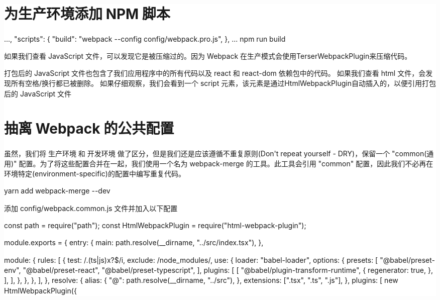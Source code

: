 # 为生产环境添加 NPM 脚本
  ...,
  "scripts": {
    "build": "webpack --config config/webpack.pro.js",
  },
  ...
npm run build

如果我们查看 JavaScript 文件，可以发现它是被压缩过的。因为 Webpack 在生产模式会使用TerserWebpackPlugin来压缩代码。

打包后的 JavaScript 文件也包含了我们应用程序中的所有代码以及 react 和 react-dom 依赖包中的代码。
如果我们查看 html 文件，会发现所有空格/换行都已被删除。 如果仔细观察，我们会看到一个 script 元素，该元素是通过HtmlWebpackPlugin自动插入的，以便引用打包后的 JavaScript 文件

# 抽离 Webpack 的公共配置
虽然，我们将 生产环境 和 开发环境 做了区分，但是我们还是应该遵循不重复原则(Don't repeat yourself - DRY)，保留一个 "common(通用)" 配置。为了将这些配置合并在一起，我们使用一个名为 webpack-merge 的工具。此工具会引用 "common" 配置，因此我们不必再在环境特定(environment-specific)的配置中编写重复代码。

yarn add  webpack-merge --dev

添加 config/webpack.common.js 文件并加入以下配置

const path = require("path");
const HtmlWebpackPlugin = require("html-webpack-plugin");

module.exports = {
  entry: {
    main: path.resolve(__dirname, "../src/index.tsx"),
  },

  module: {
    rules: [
      {
        test: /\.(ts|js)x?$/i,
        exclude: /node_modules/,
        use: {
          loader: "babel-loader",
          options: {
            presets: [
              "@babel/preset-env",
              "@babel/preset-react",
              "@babel/preset-typescript",
            ],
            plugins: [
              [
                "@babel/plugin-transform-runtime",
                {
                  regenerator: true,
                },
              ],
            ],
          },
        },
      },
    ],
  },
  resolve: {
    alias: {
      "@": path.resolve(__dirname, "../src"),
    },
    extensions: [".tsx", ".ts", ".js"],
  },
  plugins: [
    new HtmlWebpackPlugin({